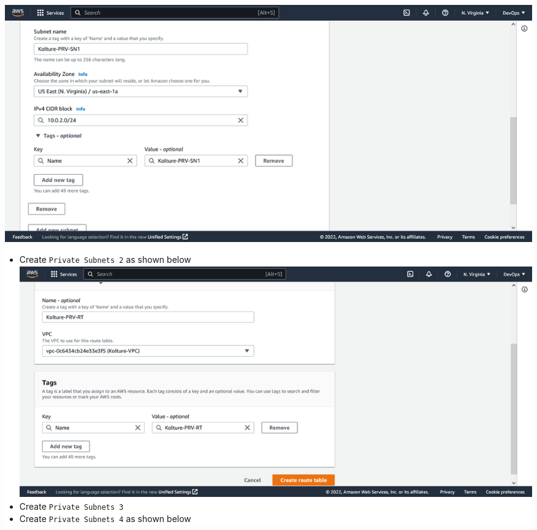   ![](images/project15/create-private-subnet.png)
- Create `Private Subnets 2` as shown below
  ![](images/project15/create-private-subnet1.png)
- Create `Private Subnets 3`
- Create `Private Subnets 4` as shown below
